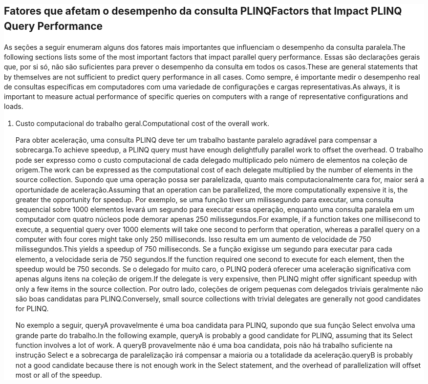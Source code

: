   
## <a name="factors-that-impact-plinq-query-performance"></a><span data-ttu-id="c2a7f-111">Fatores que afetam o desempenho da consulta PLINQ</span><span class="sxs-lookup"><span data-stu-id="c2a7f-111">Factors that Impact PLINQ Query Performance</span></span>  
 <span data-ttu-id="c2a7f-112">As seções a seguir enumeram alguns dos fatores mais importantes que influenciam o desempenho da consulta paralela.</span><span class="sxs-lookup"><span data-stu-id="c2a7f-112">The following sections lists some of the most important factors that impact parallel query performance.</span></span> <span data-ttu-id="c2a7f-113">Essas são declarações gerais que, por si só, não são suficientes para prever o desempenho da consulta em todos os casos.</span><span class="sxs-lookup"><span data-stu-id="c2a7f-113">These are general statements that by themselves are not sufficient to predict query performance in all cases.</span></span> <span data-ttu-id="c2a7f-114">Como sempre, é importante medir o desempenho real de consultas específicas em computadores com uma variedade de configurações e cargas representativas.</span><span class="sxs-lookup"><span data-stu-id="c2a7f-114">As always, it is important to measure actual performance of specific queries on computers with a range of representative configurations and loads.</span></span>  
  
1.  <span data-ttu-id="c2a7f-115">Custo computacional do trabalho geral.</span><span class="sxs-lookup"><span data-stu-id="c2a7f-115">Computational cost of the overall work.</span></span>  
  
     <span data-ttu-id="c2a7f-116">Para obter aceleração, uma consulta PLINQ deve ter um trabalho bastante paralelo agradável para compensar a sobrecarga.</span><span class="sxs-lookup"><span data-stu-id="c2a7f-116">To achieve speedup, a PLINQ query must have enough delightfully parallel work to offset the overhead.</span></span> <span data-ttu-id="c2a7f-117">O trabalho pode ser expresso como o custo computacional de cada delegado multiplicado pelo número de elementos na coleção de origem.</span><span class="sxs-lookup"><span data-stu-id="c2a7f-117">The work can be expressed as the computational cost of each delegate multiplied by the number of elements in the source collection.</span></span> <span data-ttu-id="c2a7f-118">Supondo que uma operação possa ser paralelizada, quanto mais computacionalmente cara for, maior será a oportunidade de aceleração.</span><span class="sxs-lookup"><span data-stu-id="c2a7f-118">Assuming that an operation can be parallelized, the more computationally expensive it is, the greater the opportunity for speedup.</span></span> <span data-ttu-id="c2a7f-119">Por exemplo, se uma função tiver um milissegundo para executar, uma consulta sequencial sobre 1000 elementos levará um segundo para executar essa operação, enquanto uma consulta paralela em um computador com quatro núcleos pode demorar apenas 250 milissegundos.</span><span class="sxs-lookup"><span data-stu-id="c2a7f-119">For example, if a function takes one millisecond to execute, a sequential query over 1000 elements will take one second to perform that operation, whereas a parallel query on a computer with four cores might take only 250 milliseconds.</span></span> <span data-ttu-id="c2a7f-120">Isso resulta em um aumento de velocidade de 750 milissegundos.</span><span class="sxs-lookup"><span data-stu-id="c2a7f-120">This yields a speedup of 750 milliseconds.</span></span> <span data-ttu-id="c2a7f-121">Se a função exigisse um segundo para executar para cada elemento, a velocidade seria de 750 segundos.</span><span class="sxs-lookup"><span data-stu-id="c2a7f-121">If the function required one second to execute for each element, then the speedup would be 750 seconds.</span></span> <span data-ttu-id="c2a7f-122">Se o delegado for muito caro, o PLINQ poderá oferecer uma aceleração significativa com apenas alguns itens na coleção de origem.</span><span class="sxs-lookup"><span data-stu-id="c2a7f-122">If the delegate is very expensive, then PLINQ might offer significant speedup with only a few items in the source collection.</span></span> <span data-ttu-id="c2a7f-123">Por outro lado, coleções de origem pequenas com delegados triviais geralmente não são boas candidatas para PLINQ.</span><span class="sxs-lookup"><span data-stu-id="c2a7f-123">Conversely, small source collections with trivial delegates are generally not good candidates for PLINQ.</span></span>  
  
     <span data-ttu-id="c2a7f-124">No exemplo a seguir, queryA provavelmente é uma boa candidata para PLINQ, supondo que sua função Select envolva uma grande parte do trabalho.</span><span class="sxs-lookup"><span data-stu-id="c2a7f-124">In the following example, queryA is probably a good candidate for PLINQ, assuming that its Select function involves a lot of work.</span></span> <span data-ttu-id="c2a7f-125">A queryB provavelmente não é uma boa candidata, pois não há trabalho suficiente na instrução Select e a sobrecarga de paralelização irá compensar a maioria ou a totalidade da aceleração.</span><span class="sxs-lookup"><span data-stu-id="c2a7f-125">queryB is probably not a good candidate because there is not enough work in the Select statement, and the overhead of parallelization will offset most or all of the speedup.</span></span>  
  